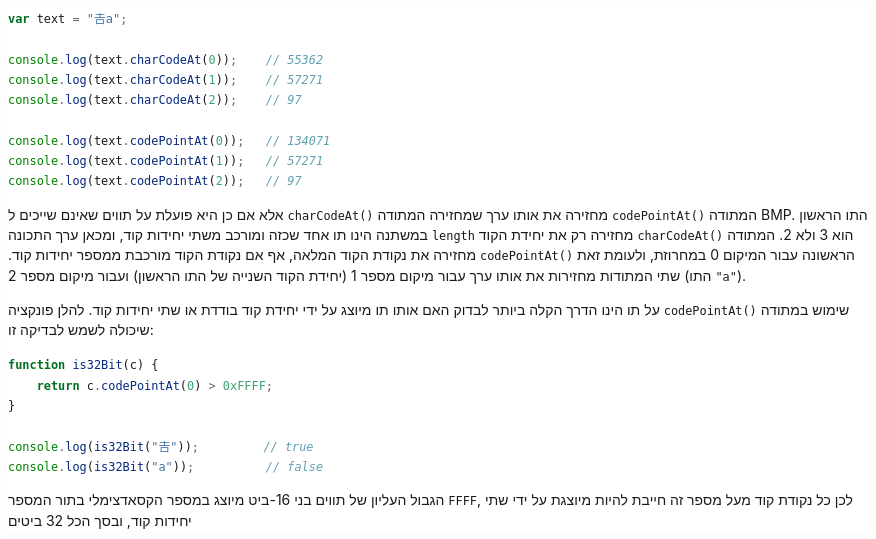 ```js
var text = "𠮷a";

console.log(text.charCodeAt(0));    // 55362
console.log(text.charCodeAt(1));    // 57271
console.log(text.charCodeAt(2));    // 97

console.log(text.codePointAt(0));   // 134071
console.log(text.codePointAt(1));   // 57271
console.log(text.codePointAt(2));   // 97
```

</div>

המתודה
<span dir="ltr">`codePointAt()`</span>
מחזירה את אותו ערך שמחזירה המתודה 
<span dir="ltr">`charCodeAt()`</span>
אלא אם כן היא פועלת על תווים שאינם שייכים ל
BMP.
התו הראשון במשתנה 
הינו תו אחד שכזה ומורכב משתי יחידות קוד, ומכאן ערך התכונה 
`length` 
הוא 3 ולא 2. 
המתודה 
<span dir="ltr">`charCodeAt()`</span>
מחזירה רק את יחידת הקוד הראשונה עבור המיקום 0 במחרוזת, ולעומת זאת 
<span dir="ltr">`codePointAt()`</span>
מחזירה את נקודת הקוד המלאה, אף אם נקודת הקוד מורכבת ממספר יחידות קוד. 
שתי המתודות מחזירות את אותו ערך עבור מיקום מספר 1
(יחידת הקוד השנייה של התו הראשון) 
ועבור מיקום מספר 2 
(התו `"a"`).

שימוש במתודה
<span dir="ltr">`codePointAt()`</span>
על תו הינו הדרך הקלה ביותר לבדוק האם אותו תו מיוצג על ידי יחידת קוד בודדת או שתי יחידות קוד. להלן פונקציה שיכולה לשמש לבדיקה זו:

<div dir="ltr">


```js
function is32Bit(c) {
    return c.codePointAt(0) > 0xFFFF;
}

console.log(is32Bit("𠮷"));         // true
console.log(is32Bit("a"));          // false
```

</div>


הגבול העליון של תווים בני 16-ביט מיוצג במספר הקסאדצימלי בתור המספר
`FFFF`, 
לכן כל נקודת קוד מעל מספר זה חייבת להיות מיוצגת על ידי שתי יחידות קוד, ובסך הכל 32 ביטים
